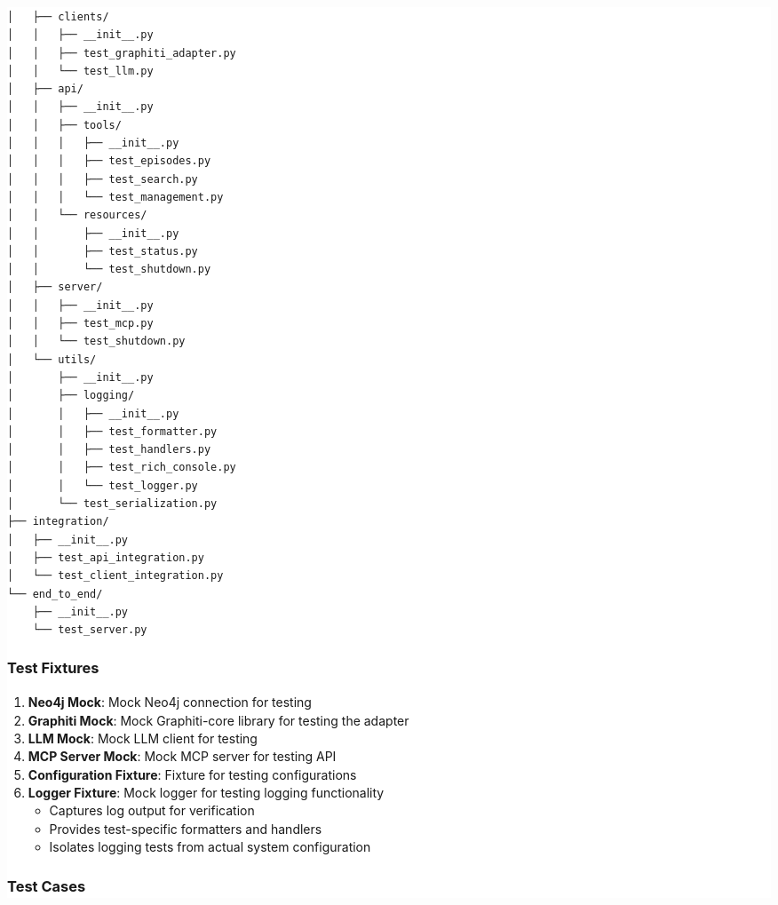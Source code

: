 ```
│   ├── clients/
│   │   ├── __init__.py
│   │   ├── test_graphiti_adapter.py
│   │   └── test_llm.py
│   ├── api/
│   │   ├── __init__.py
│   │   ├── tools/
│   │   │   ├── __init__.py
│   │   │   ├── test_episodes.py
│   │   │   ├── test_search.py
│   │   │   └── test_management.py
│   │   └── resources/
│   │       ├── __init__.py
│   │       ├── test_status.py
│   │       └── test_shutdown.py
│   ├── server/
│   │   ├── __init__.py
│   │   ├── test_mcp.py
│   │   └── test_shutdown.py
│   └── utils/
│       ├── __init__.py
│       ├── logging/
│       │   ├── __init__.py
│       │   ├── test_formatter.py
│       │   ├── test_handlers.py
│       │   ├── test_rich_console.py
│       │   └── test_logger.py
│       └── test_serialization.py
├── integration/
│   ├── __init__.py
│   ├── test_api_integration.py
│   └── test_client_integration.py
└── end_to_end/
    ├── __init__.py
    └── test_server.py
```

### Test Fixtures

1. **Neo4j Mock**: Mock Neo4j connection for testing
2. **Graphiti Mock**: Mock Graphiti-core library for testing the adapter
3. **LLM Mock**: Mock LLM client for testing
4. **MCP Server Mock**: Mock MCP server for testing API
5. **Configuration Fixture**: Fixture for testing configurations
6. **Logger Fixture**: Mock logger for testing logging functionality
    - Captures log output for verification
    - Provides test-specific formatters and handlers
    - Isolates logging tests from actual system configuration

### Test Cases
